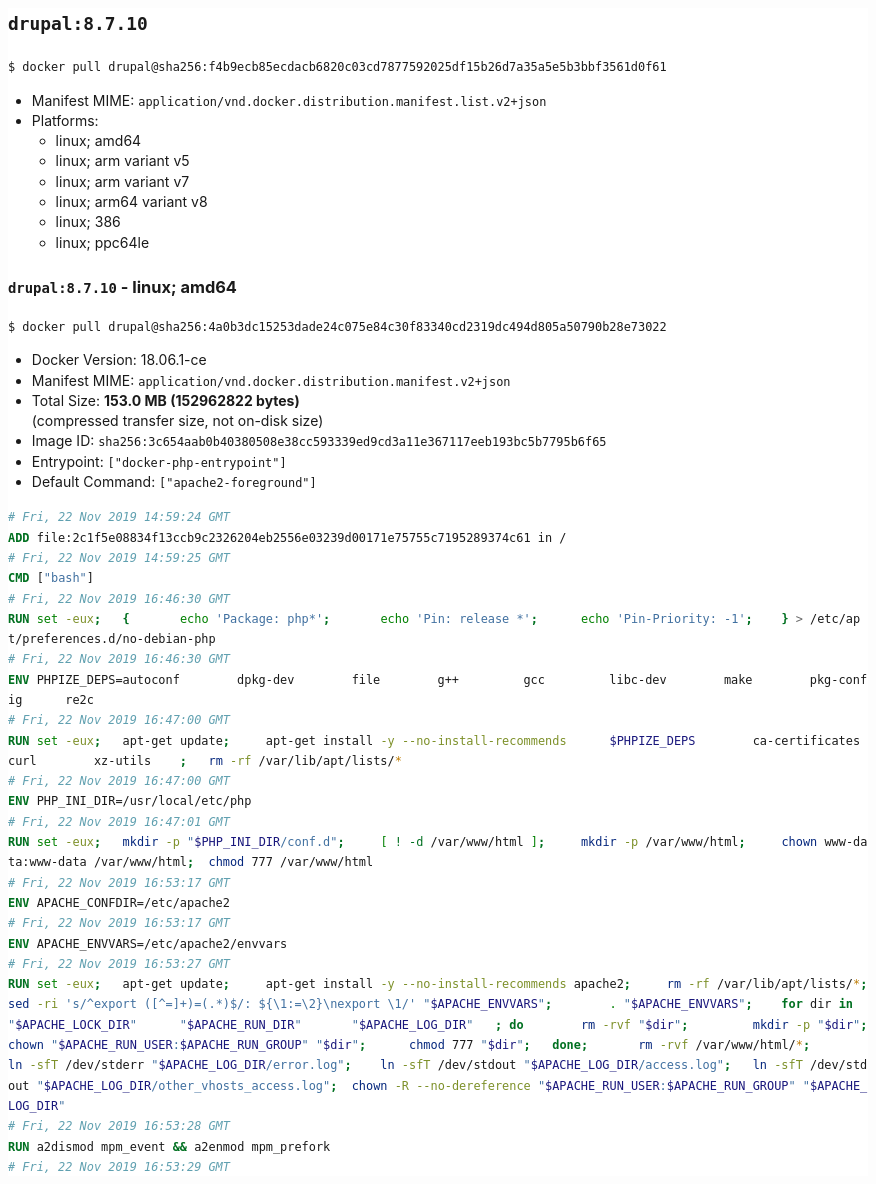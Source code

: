 ## `drupal:8.7.10`

```console
$ docker pull drupal@sha256:f4b9ecb85ecdacb6820c03cd7877592025df15b26d7a35a5e5b3bbf3561d0f61
```

-	Manifest MIME: `application/vnd.docker.distribution.manifest.list.v2+json`
-	Platforms:
	-	linux; amd64
	-	linux; arm variant v5
	-	linux; arm variant v7
	-	linux; arm64 variant v8
	-	linux; 386
	-	linux; ppc64le

### `drupal:8.7.10` - linux; amd64

```console
$ docker pull drupal@sha256:4a0b3dc15253dade24c075e84c30f83340cd2319dc494d805a50790b28e73022
```

-	Docker Version: 18.06.1-ce
-	Manifest MIME: `application/vnd.docker.distribution.manifest.v2+json`
-	Total Size: **153.0 MB (152962822 bytes)**  
	(compressed transfer size, not on-disk size)
-	Image ID: `sha256:3c654aab0b40380508e38cc593339ed9cd3a11e367117eeb193bc5b7795b6f65`
-	Entrypoint: `["docker-php-entrypoint"]`
-	Default Command: `["apache2-foreground"]`

```dockerfile
# Fri, 22 Nov 2019 14:59:24 GMT
ADD file:2c1f5e08834f13ccb9c2326204eb2556e03239d00171e75755c7195289374c61 in / 
# Fri, 22 Nov 2019 14:59:25 GMT
CMD ["bash"]
# Fri, 22 Nov 2019 16:46:30 GMT
RUN set -eux; 	{ 		echo 'Package: php*'; 		echo 'Pin: release *'; 		echo 'Pin-Priority: -1'; 	} > /etc/apt/preferences.d/no-debian-php
# Fri, 22 Nov 2019 16:46:30 GMT
ENV PHPIZE_DEPS=autoconf 		dpkg-dev 		file 		g++ 		gcc 		libc-dev 		make 		pkg-config 		re2c
# Fri, 22 Nov 2019 16:47:00 GMT
RUN set -eux; 	apt-get update; 	apt-get install -y --no-install-recommends 		$PHPIZE_DEPS 		ca-certificates 		curl 		xz-utils 	; 	rm -rf /var/lib/apt/lists/*
# Fri, 22 Nov 2019 16:47:00 GMT
ENV PHP_INI_DIR=/usr/local/etc/php
# Fri, 22 Nov 2019 16:47:01 GMT
RUN set -eux; 	mkdir -p "$PHP_INI_DIR/conf.d"; 	[ ! -d /var/www/html ]; 	mkdir -p /var/www/html; 	chown www-data:www-data /var/www/html; 	chmod 777 /var/www/html
# Fri, 22 Nov 2019 16:53:17 GMT
ENV APACHE_CONFDIR=/etc/apache2
# Fri, 22 Nov 2019 16:53:17 GMT
ENV APACHE_ENVVARS=/etc/apache2/envvars
# Fri, 22 Nov 2019 16:53:27 GMT
RUN set -eux; 	apt-get update; 	apt-get install -y --no-install-recommends apache2; 	rm -rf /var/lib/apt/lists/*; 		sed -ri 's/^export ([^=]+)=(.*)$/: ${\1:=\2}\nexport \1/' "$APACHE_ENVVARS"; 		. "$APACHE_ENVVARS"; 	for dir in 		"$APACHE_LOCK_DIR" 		"$APACHE_RUN_DIR" 		"$APACHE_LOG_DIR" 	; do 		rm -rvf "$dir"; 		mkdir -p "$dir"; 		chown "$APACHE_RUN_USER:$APACHE_RUN_GROUP" "$dir"; 		chmod 777 "$dir"; 	done; 		rm -rvf /var/www/html/*; 		ln -sfT /dev/stderr "$APACHE_LOG_DIR/error.log"; 	ln -sfT /dev/stdout "$APACHE_LOG_DIR/access.log"; 	ln -sfT /dev/stdout "$APACHE_LOG_DIR/other_vhosts_access.log"; 	chown -R --no-dereference "$APACHE_RUN_USER:$APACHE_RUN_GROUP" "$APACHE_LOG_DIR"
# Fri, 22 Nov 2019 16:53:28 GMT
RUN a2dismod mpm_event && a2enmod mpm_prefork
# Fri, 22 Nov 2019 16:53:29 GMT
```